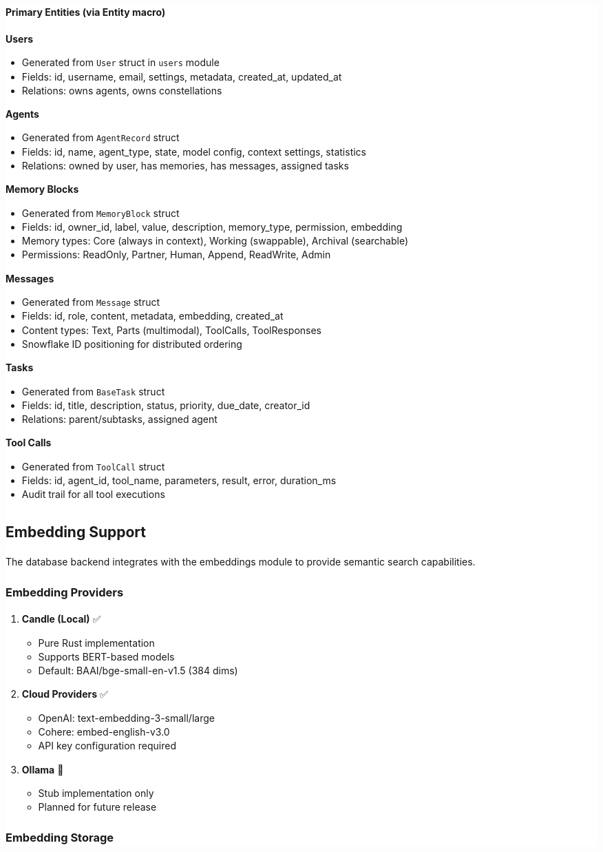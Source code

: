 #### Primary Entities (via Entity macro)

**Users**
- Generated from `User` struct in `users` module
- Fields: id, username, email, settings, metadata, created_at, updated_at
- Relations: owns agents, owns constellations

**Agents** 
- Generated from `AgentRecord` struct
- Fields: id, name, agent_type, state, model config, context settings, statistics
- Relations: owned by user, has memories, has messages, assigned tasks

**Memory Blocks**
- Generated from `MemoryBlock` struct  
- Fields: id, owner_id, label, value, description, memory_type, permission, embedding
- Memory types: Core (always in context), Working (swappable), Archival (searchable)
- Permissions: ReadOnly, Partner, Human, Append, ReadWrite, Admin

**Messages**
- Generated from `Message` struct
- Fields: id, role, content, metadata, embedding, created_at
- Content types: Text, Parts (multimodal), ToolCalls, ToolResponses
- Snowflake ID positioning for distributed ordering

**Tasks**
- Generated from `BaseTask` struct
- Fields: id, title, description, status, priority, due_date, creator_id
- Relations: parent/subtasks, assigned agent

**Tool Calls**
- Generated from `ToolCall` struct
- Fields: id, agent_id, tool_name, parameters, result, error, duration_ms
- Audit trail for all tool executions

## Embedding Support

The database backend integrates with the embeddings module to provide semantic search capabilities.

### Embedding Providers

1. **Candle (Local)** ✅
   - Pure Rust implementation
   - Supports BERT-based models
   - Default: BAAI/bge-small-en-v1.5 (384 dims)

2. **Cloud Providers** ✅
   - OpenAI: text-embedding-3-small/large
   - Cohere: embed-english-v3.0
   - API key configuration required

3. **Ollama** 🚧
   - Stub implementation only
   - Planned for future release

### Embedding Storage
